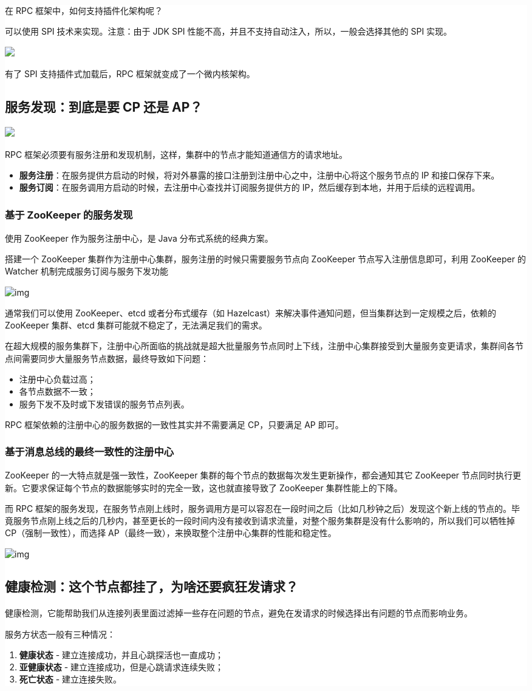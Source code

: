 在 RPC 框架中，如何支持插件化架构呢？

可以使用 SPI 技术来实现。注意：由于 JDK SPI 性能不高，并且不支持自动注入，所以，一般会选择其他的 SPI 实现。

![](https://raw.githubusercontent.com/dunwu/images/master/snap/20220620113147.png)

有了 SPI 支持插件式加载后，RPC 框架就变成了一个微内核架构。

## 服务发现：到底是要 CP 还是 AP？

![](https://raw.githubusercontent.com/dunwu/images/master/snap/20220620144009.png)

RPC 框架必须要有服务注册和发现机制，这样，集群中的节点才能知道通信方的请求地址。

- **服务注册**：在服务提供方启动的时候，将对外暴露的接口注册到注册中心之中，注册中心将这个服务节点的 IP 和接口保存下来。
- **服务订阅**：在服务调用方启动的时候，去注册中心查找并订阅服务提供方的 IP，然后缓存到本地，并用于后续的远程调用。

### 基于 ZooKeeper 的服务发现

使用 ZooKeeper 作为服务注册中心，是 Java 分布式系统的经典方案。

搭建一个 ZooKeeper 集群作为注册中心集群，服务注册的时候只需要服务节点向 ZooKeeper 节点写入注册信息即可，利用 ZooKeeper 的 Watcher 机制完成服务订阅与服务下发功能

![img](https://raw.githubusercontent.com/dunwu/images/master/snap/20200610180056.png)

通常我们可以使用 ZooKeeper、etcd 或者分布式缓存（如 Hazelcast）来解决事件通知问题，但当集群达到一定规模之后，依赖的 ZooKeeper 集群、etcd 集群可能就不稳定了，无法满足我们的需求。

在超大规模的服务集群下，注册中心所面临的挑战就是超大批量服务节点同时上下线，注册中心集群接受到大量服务变更请求，集群间各节点间需要同步大量服务节点数据，最终导致如下问题：

- 注册中心负载过高；
- 各节点数据不一致；
- 服务下发不及时或下发错误的服务节点列表。

RPC 框架依赖的注册中心的服务数据的一致性其实并不需要满足 CP，只要满足 AP 即可。

### 基于消息总线的最终一致性的注册中心

ZooKeeper 的一大特点就是强一致性，ZooKeeper 集群的每个节点的数据每次发生更新操作，都会通知其它 ZooKeeper 节点同时执行更新。它要求保证每个节点的数据能够实时的完全一致，这也就直接导致了 ZooKeeper 集群性能上的下降。

而 RPC 框架的服务发现，在服务节点刚上线时，服务调用方是可以容忍在一段时间之后（比如几秒钟之后）发现这个新上线的节点的。毕竟服务节点刚上线之后的几秒内，甚至更长的一段时间内没有接收到请求流量，对整个服务集群是没有什么影响的，所以我们可以牺牲掉 CP（强制一致性），而选择 AP（最终一致），来换取整个注册中心集群的性能和稳定性。

![img](https://raw.githubusercontent.com/dunwu/images/master/snap/20200717162006.png)

## 健康检测：这个节点都挂了，为啥还要疯狂发请求？

健康检测，它能帮助我们从连接列表里面过滤掉一些存在问题的节点，避免在发请求的时候选择出有问题的节点而影响业务。

服务方状态一般有三种情况：

1. **健康状态** - 建立连接成功，并且心跳探活也一直成功；
2. **亚健康状态** - 建立连接成功，但是心跳请求连续失败；
3. **死亡状态** - 建立连接失败。
